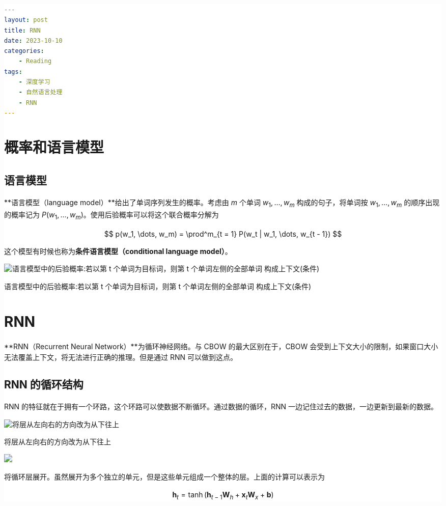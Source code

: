 ```yaml
---
layout: post
title: RNN
date: 2023-10-10
categories:
    - Reading
tags:
    - 深度学习
    - 自然语言处理
    - RNN
---
```


# 概率和语言模型

## 语言模型

**语言模型（language model）**给出了单词序列发生的概率。考虑由 $m$ 个单词 $w_1, \dots, w_m$ 构成的句子，将单词按 $w_1, \dots, w_m$ 的顺序出现的概率记为 $P(w_1, \dots, w_m)$。使用后验概率可以将这个联合概率分解为

$$
p(w_1, \dots, w_m) = \prod^m_{t = 1} P(w_t | w_1, \dots, w_{t - 1})
$$

这个模型有时候也称为**条件语言模型（conditional language model）**。

![语言模型中的后验概率:若以第 t 个单词为目标词，则第 t 个单词左侧的全部单词 构成上下文(条件)](/assets/images/2023-10-10-RNN/条件语言模型.png)

语言模型中的后验概率:若以第 t 个单词为目标词，则第 t 个单词左侧的全部单词 构成上下文(条件)

# RNN

**RNN（Recurrent Neural Network）**为循环神经网络。与 CBOW 的最大区别在于，CBOW 会受到上下文大小的限制，如果窗口大小无法覆盖上下文，将无法进行正确的推理。但是通过 RNN 可以做到这点。

## RNN 的循环结构

RNN 的特征就在于拥有一个环路，这个环路可以使数据不断循环。通过数据的循环，RNN 一边记住过去的数据，一边更新到最新的数据。

![将层从左向右的方向改为从下往上](/assets/images/2023-10-10-RNN/示意图方式改变.png)

将层从左向右的方向改为从下往上

![](/assets/images/2023-10-10-RNN/循环层展开.png)

将循环层展开。虽然展开为多个独立的单元，但是这些单元组成一个整体的层。上面的计算可以表示为

$$
\textbf{h}_t = \tanh(\textbf{h}_{t - 1} \textbf{W}_h + \textbf{x}_t \textbf{W}_x + \textbf{b})
$$
